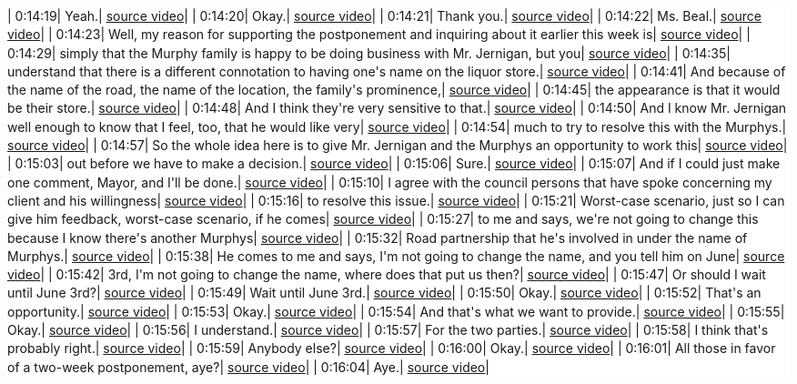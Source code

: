 | 0:14:19| Yeah.| [source video](https://archive.org/details/citycouncil080520?start=859)|
| 0:14:20| Okay.| [source video](https://archive.org/details/citycouncil080520?start=860)|
| 0:14:21| Thank you.| [source video](https://archive.org/details/citycouncil080520?start=861)|
| 0:14:22| Ms. Beal.| [source video](https://archive.org/details/citycouncil080520?start=862)|
| 0:14:23| Well, my reason for supporting the postponement and inquiring about it earlier this week is| [source video](https://archive.org/details/citycouncil080520?start=863)|
| 0:14:29| simply that the Murphy family is happy to be doing business with Mr. Jernigan, but you| [source video](https://archive.org/details/citycouncil080520?start=869)|
| 0:14:35| understand that there is a different connotation to having one's name on the liquor store.| [source video](https://archive.org/details/citycouncil080520?start=875)|
| 0:14:41| And because of the name of the road, the name of the location, the family's prominence,| [source video](https://archive.org/details/citycouncil080520?start=881)|
| 0:14:45| the appearance is that it would be their store.| [source video](https://archive.org/details/citycouncil080520?start=885)|
| 0:14:48| And I think they're very sensitive to that.| [source video](https://archive.org/details/citycouncil080520?start=888)|
| 0:14:50| And I know Mr. Jernigan well enough to know that I feel, too, that he would like very| [source video](https://archive.org/details/citycouncil080520?start=890)|
| 0:14:54| much to try to resolve this with the Murphys.| [source video](https://archive.org/details/citycouncil080520?start=894)|
| 0:14:57| So the whole idea here is to give Mr. Jernigan and the Murphys an opportunity to work this| [source video](https://archive.org/details/citycouncil080520?start=897)|
| 0:15:03| out before we have to make a decision.| [source video](https://archive.org/details/citycouncil080520?start=903)|
| 0:15:06| Sure.| [source video](https://archive.org/details/citycouncil080520?start=906)|
| 0:15:07| And if I could just make one comment, Mayor, and I'll be done.| [source video](https://archive.org/details/citycouncil080520?start=907)|
| 0:15:10| I agree with the council persons that have spoke concerning my client and his willingness| [source video](https://archive.org/details/citycouncil080520?start=910)|
| 0:15:16| to resolve this issue.| [source video](https://archive.org/details/citycouncil080520?start=916)|
| 0:15:21| Worst-case scenario, just so I can give him feedback, worst-case scenario, if he comes| [source video](https://archive.org/details/citycouncil080520?start=921)|
| 0:15:27| to me and says, we're not going to change this because I know there's another Murphys| [source video](https://archive.org/details/citycouncil080520?start=927)|
| 0:15:32| Road partnership that he's involved in under the name of Murphys.| [source video](https://archive.org/details/citycouncil080520?start=932)|
| 0:15:38| He comes to me and says, I'm not going to change the name, and you tell him on June| [source video](https://archive.org/details/citycouncil080520?start=938)|
| 0:15:42| 3rd, I'm not going to change the name, where does that put us then?| [source video](https://archive.org/details/citycouncil080520?start=942)|
| 0:15:47| Or should I wait until June 3rd?| [source video](https://archive.org/details/citycouncil080520?start=947)|
| 0:15:49| Wait until June 3rd.| [source video](https://archive.org/details/citycouncil080520?start=949)|
| 0:15:50| Okay.| [source video](https://archive.org/details/citycouncil080520?start=950)|
| 0:15:52| That's an opportunity.| [source video](https://archive.org/details/citycouncil080520?start=952)|
| 0:15:53| Okay.| [source video](https://archive.org/details/citycouncil080520?start=953)|
| 0:15:54| And that's what we want to provide.| [source video](https://archive.org/details/citycouncil080520?start=954)|
| 0:15:55| Okay.| [source video](https://archive.org/details/citycouncil080520?start=955)|
| 0:15:56| I understand.| [source video](https://archive.org/details/citycouncil080520?start=956)|
| 0:15:57| For the two parties.| [source video](https://archive.org/details/citycouncil080520?start=957)|
| 0:15:58| I think that's probably right.| [source video](https://archive.org/details/citycouncil080520?start=958)|
| 0:15:59| Anybody else?| [source video](https://archive.org/details/citycouncil080520?start=959)|
| 0:16:00| Okay.| [source video](https://archive.org/details/citycouncil080520?start=960)|
| 0:16:01| All those in favor of a two-week postponement, aye?| [source video](https://archive.org/details/citycouncil080520?start=961)|
| 0:16:04| Aye.| [source video](https://archive.org/details/citycouncil080520?start=964)|